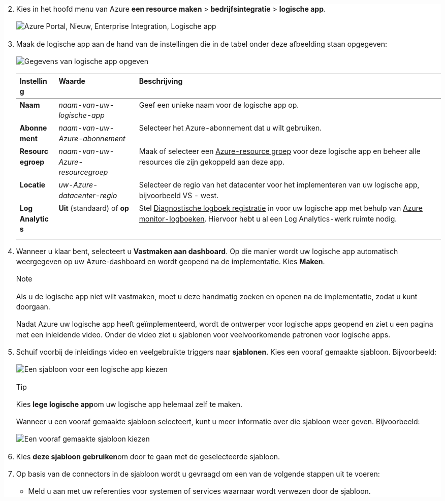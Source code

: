 2. Kies in het hoofd menu van Azure **een resource maken**  >  **bedrijfsintegratie**  >  **logische app**.

   ![Azure Portal, Nieuw, Enterprise Integration, Logische app](./media/logic-apps-create-logic-apps-from-templates/azure-portal-create-logic-app.png)

3. Maak de logische app aan de hand van de instellingen die in de tabel onder deze afbeelding staan opgegeven:

   ![Gegevens van logische app opgeven](./media/logic-apps-create-logic-apps-from-templates/logic-app-settings.png)

   | Instelling | Waarde | Beschrijving | 
   | ------- | ----- | ----------- | 
   | **Naam** | *naam-van-uw-logische-app* | Geef een unieke naam voor de logische app op. | 
   | **Abonnement** | *naam-van-uw-Azure-abonnement* | Selecteer het Azure-abonnement dat u wilt gebruiken. | 
   | **Resourcegroep** | *naam-van-uw-Azure-resourcegroep* | Maak of selecteer een [Azure-resource groep](../azure-resource-manager/management/overview.md) voor deze logische app en beheer alle resources die zijn gekoppeld aan deze app. | 
   | **Locatie** | *uw-Azure-datacenter-regio* | Selecteer de regio van het datacenter voor het implementeren van uw logische app, bijvoorbeeld VS - west. | 
   | **Log Analytics** | **Uit** (standaard) of **op** | Stel [Diagnostische logboek registratie](../logic-apps/monitor-logic-apps-log-analytics.md) in voor uw logische app met behulp van [Azure monitor-logboeken](../log-analytics/log-analytics-overview.md). Hiervoor hebt u al een Log Analytics-werk ruimte nodig. | 
   |||| 

4. Wanneer u klaar bent, selecteert u **Vastmaken aan dashboard**. Op die manier wordt uw logische app automatisch weergegeven op uw Azure-dashboard en wordt geopend na de implementatie. Kies **Maken**.

   > [!NOTE]
   > Als u de logische app niet wilt vastmaken, moet u deze handmatig zoeken en openen na de implementatie, zodat u kunt doorgaan.

   Nadat Azure uw logische app heeft geïmplementeerd, wordt de ontwerper voor logische apps geopend en ziet u een pagina met een inleidende video. 
   Onder de video ziet u sjablonen voor veelvoorkomende patronen voor logische apps. 

5. Schuif voorbij de inleidings video en veelgebruikte triggers naar **sjablonen**. Kies een vooraf gemaakte sjabloon. Bijvoorbeeld:

   ![Een sjabloon voor een logische app kiezen](./media/logic-apps-create-logic-apps-from-templates/choose-logic-app-template.png)

   > [!TIP]
   > Kies **lege logische app**om uw logische app helemaal zelf te maken.

   Wanneer u een vooraf gemaakte sjabloon selecteert, kunt u meer informatie over die sjabloon weer geven. 
   Bijvoorbeeld:

   ![Een vooraf gemaakte sjabloon kiezen](./media/logic-apps-create-logic-apps-from-templates/logic-app-choose-prebuilt-template.png)

6. Kies **deze sjabloon gebruiken**om door te gaan met de geselecteerde sjabloon. 

7. Op basis van de connectors in de sjabloon wordt u gevraagd om een van de volgende stappen uit te voeren:

   * Meld u aan met uw referenties voor systemen of services waarnaar wordt verwezen door de sjabloon.
